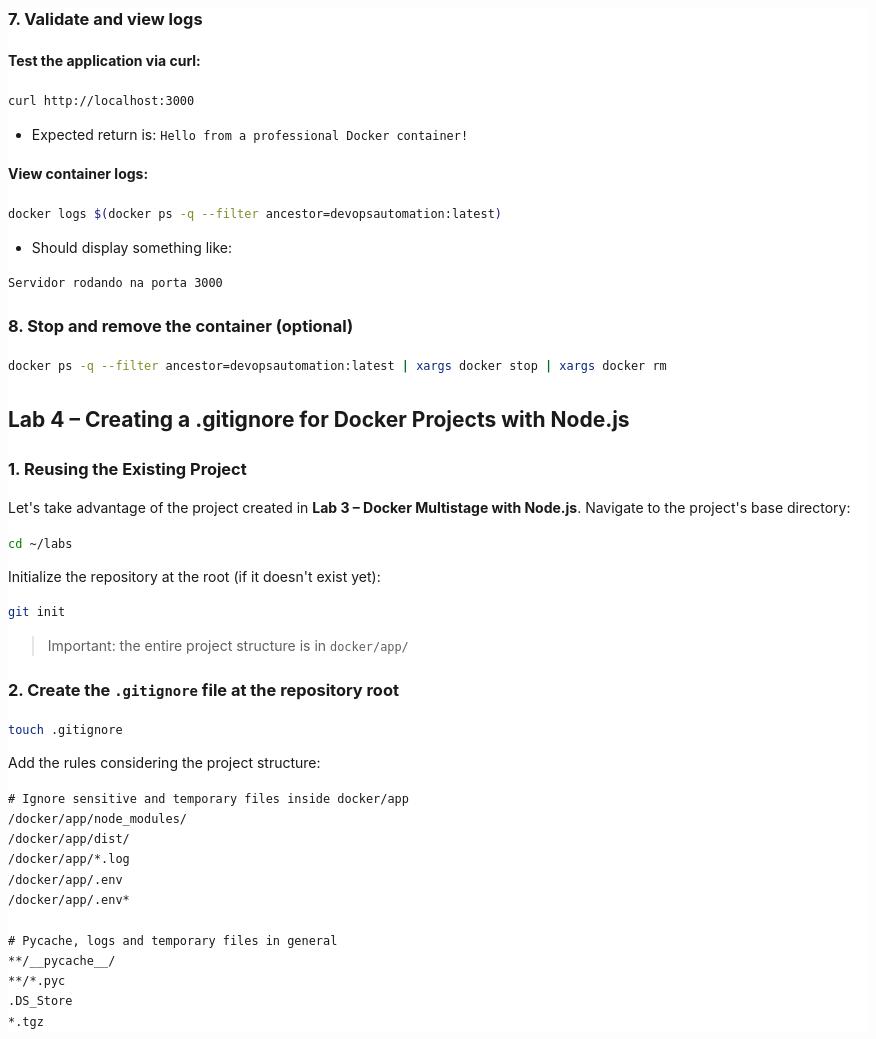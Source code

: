 ### 7. Validate and view logs

#### Test the application via curl:

```bash
curl http://localhost:3000
```

* Expected return is: `Hello from a professional Docker container!`

#### View container logs:

```bash
docker logs $(docker ps -q --filter ancestor=devopsautomation:latest)
```

* Should display something like:

```bash
Servidor rodando na porta 3000
```

### 8. Stop and remove the container (optional)

```bash
docker ps -q --filter ancestor=devopsautomation:latest | xargs docker stop | xargs docker rm
```

## Lab 4 – Creating a .gitignore for Docker Projects with Node.js

### 1. Reusing the Existing Project

Let's take advantage of the project created in **Lab 3 – Docker Multistage with Node.js**. Navigate to the project's base directory:

```bash
cd ~/labs
```

Initialize the repository at the root (if it doesn't exist yet):

```bash
git init
```

> Important: the entire project structure is in `docker/app/`

### 2. Create the `.gitignore` file at the repository root

```bash
touch .gitignore
```

Add the rules considering the project structure:

```gitignore
# Ignore sensitive and temporary files inside docker/app
/docker/app/node_modules/
/docker/app/dist/
/docker/app/*.log
/docker/app/.env
/docker/app/.env*

# Pycache, logs and temporary files in general
**/__pycache__/
**/*.pyc
.DS_Store
*.tgz
```
